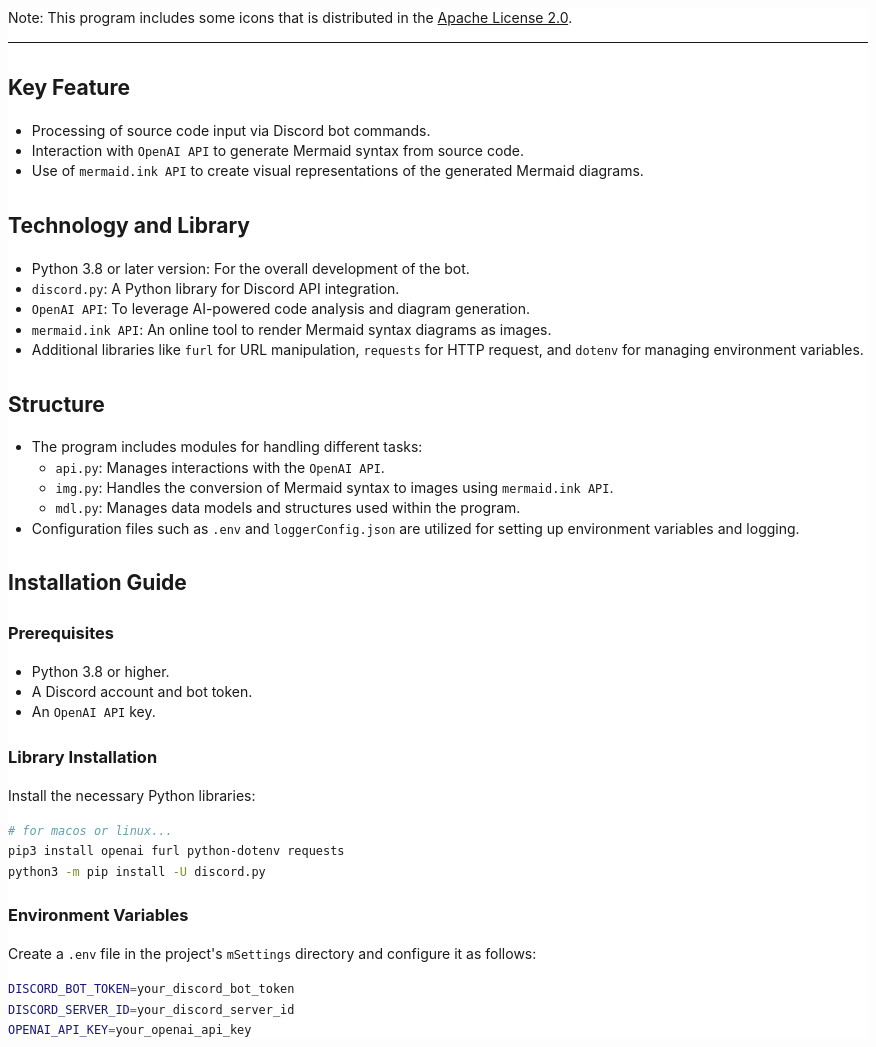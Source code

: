 Note: This program includes some icons that is distributed in the [Apache License 2.0](https://www.apache.org/licenses/LICENSE-2.0).

---

## Key Feature

- Processing of source code input via Discord bot commands.
- Interaction with `OpenAI API` to generate Mermaid syntax from source code.
- Use of `mermaid.ink API` to create visual representations of the generated Mermaid diagrams.

## Technology and Library

- Python 3.8 or later version: For the overall development of the bot.
- `discord.py`: A Python library for Discord API integration.
- `OpenAI API`: To leverage AI-powered code analysis and diagram generation.
- `mermaid.ink API`: An online tool to render Mermaid syntax diagrams as images.
- Additional libraries like `furl` for URL manipulation, `requests` for HTTP request, and `dotenv` for managing environment variables.

## Structure

- The program includes modules for handling different tasks:
  - `api.py`: Manages interactions with the `OpenAI API`.
  - `img.py`: Handles the conversion of Mermaid syntax to images using `mermaid.ink API`.
  - `mdl.py`: Manages data models and structures used within the program.
- Configuration files such as `.env` and `loggerConfig.json` are utilized for setting up environment variables and logging.

## Installation Guide

### Prerequisites

- Python 3.8 or higher.
- A Discord account and bot token.
- An `OpenAI API` key.

### Library Installation

Install the necessary Python libraries:

```bash
# for macos or linux...
pip3 install openai furl python-dotenv requests
python3 -m pip install -U discord.py
```

### Environment Variables

Create a `.env` file in the project's `mSettings` directory and configure it as follows:

```bash
DISCORD_BOT_TOKEN=your_discord_bot_token
DISCORD_SERVER_ID=your_discord_server_id
OPENAI_API_KEY=your_openai_api_key
```
